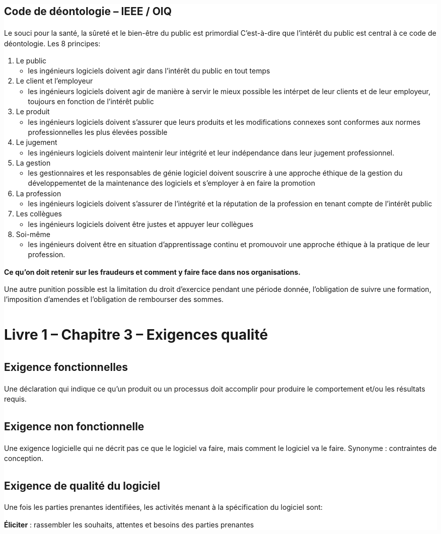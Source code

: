 ## Code de déontologie – IEEE / OIQ
Le souci pour la santé, la sûreté et le bien-être du public est primordial
C’est-à-dire que l’intérêt du public est central à ce code de déontologie.
Les 8 principes:
1. Le public
   - les ingénieurs logiciels doivent agir dans l’intérêt du public en tout temps
2. Le client et l’employeur
   - les ingénieurs logiciels doivent agir de manière à servir le mieux possible les intérpet de leur clients et de leur employeur, toujours en fonction de l’intérêt public
3. Le produit
   - les ingénieurs logiciels doivent s’assurer que leurs produits et les modifications connexes sont conformes aux normes professionnelles les plus élevées possible
4. Le jugement
   - les ingénieurs logiciels doivent maintenir leur intégrité et leur indépendance dans leur jugement professionnel.
5. La gestion
   - les gestionnaires et les responsables de génie logiciel doivent souscrire à une approche éthique de la gestion du développementet de la maintenance des logiciels et s’employer à en faire la promotion
6. La profession
   - les ingénieurs logiciels doivent s’assurer de l’intégrité et la réputation de la profession en tenant compte de l’intérêt public
7. Les collègues
   - les ingénieurs logiciels doivent être justes et appuyer leur collègues
8. Soi-même
   - les ingénieurs doivent être en situation d’apprentissage continu et promouvoir une approche éthique à la pratique de leur profession.

**Ce qu’on doit retenir sur les fraudeurs et comment y faire face dans nos organisations.**

Une autre punition possible est la limitation du droit d’exercice pendant une période donnée, l’obligation de suivre une formation, l’imposition d’amendes et l’obligation de rembourser des sommes.

# Livre 1 – Chapitre 3 – Exigences qualité

## Exigence fonctionnelles
Une déclaration qui indique ce qu’un produit ou un processus doit accomplir pour produire le comportement et/ou les résultats requis.

## Exigence non fonctionnelle
Une exigence logicielle qui ne décrit pas ce que le logiciel va faire, mais comment le logiciel va le faire. Synonyme : contraintes de conception.

## Exigence de qualité du logiciel
Une fois les parties prenantes identifiées, les activités menant à la spécification du logiciel sont:

**Éliciter** : rassembler les souhaits, attentes et besoins des parties prenantes
